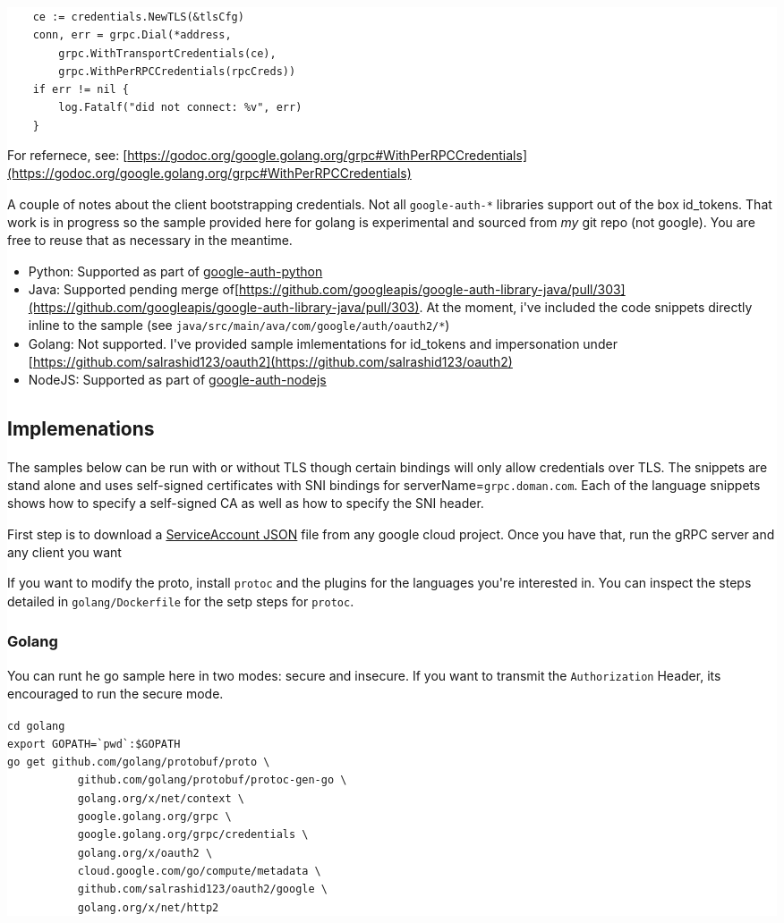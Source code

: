
```golang
	ce := credentials.NewTLS(&tlsCfg)
	conn, err = grpc.Dial(*address,
		grpc.WithTransportCredentials(ce),
		grpc.WithPerRPCCredentials(rpcCreds))
	if err != nil {
		log.Fatalf("did not connect: %v", err)
	}
```

For refernece, see: [https://godoc.org/google.golang.org/grpc#WithPerRPCCredentials](https://godoc.org/google.golang.org/grpc#WithPerRPCCredentials)

A couple of notes about the client bootstrapping credentials.  Not all `google-auth-*` libraries support out of the box id_tokens.  That work is in progress so the sample provided here for golang is experimental and sourced from *my* git repo (not google).  You are free to reuse that as necessary in the meantime.


* Python:  Supported as part of [google-auth-python](https://google-auth.readthedocs.io/en/latest/)
* Java: Supported pending merge of[https://github.com/googleapis/google-auth-library-java/pull/303](https://github.com/googleapis/google-auth-library-java/pull/303).  At the moment, i've included the code snippets directly inline to the sample (see `java/src/main/ava/com/google/auth/oauth2/*`)
* Golang: Not supported.  I've provided sample imlementations for id_tokens and impersonation under [https://github.com/salrashid123/oauth2](https://github.com/salrashid123/oauth2)
* NodeJS: Supported as part of [google-auth-nodejs](https://github.com/googleapis/google-auth-library-nodejs)


## Implemenations

The samples below can be run with or without TLS though certain bindings will only allow credentials over TLS.   The snippets are stand alone and uses self-signed certificates with SNI bindings for serverName=`grpc.doman.com`.  Each of the language snippets shows how to specify a self-signed CA as well as how to specify the SNI header.


First step is to download a [ServiceAccount JSON](https://cloud.google.com/iam/docs/creating-managing-service-account-keys) file from any google cloud project.  Once you have that, run the gRPC server and any client you want


If you want to modify the proto, install `protoc` and the plugins for the languages you're interested in.  You can inspect the steps detailed in `golang/Dockerfile` for the setp steps for `protoc`.

### Golang

You can runt he go sample here in two modes: secure and insecure.  If you want to transmit the `Authorization` Header, its encouraged to run the secure mode.


```
cd golang
export GOPATH=`pwd`:$GOPATH
go get github.com/golang/protobuf/proto \
           github.com/golang/protobuf/protoc-gen-go \
           golang.org/x/net/context \
           google.golang.org/grpc \
           google.golang.org/grpc/credentials \
           golang.org/x/oauth2 \
           cloud.google.com/go/compute/metadata \
           github.com/salrashid123/oauth2/google \
           golang.org/x/net/http2
```
